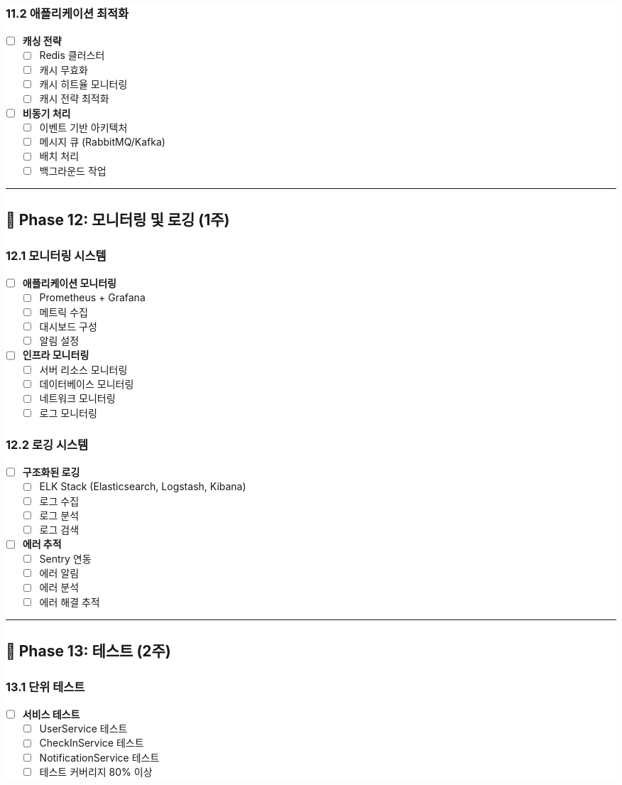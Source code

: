 ### 11.2 애플리케이션 최적화
- [ ] **캐싱 전략**
  - [ ] Redis 클러스터
  - [ ] 캐시 무효화
  - [ ] 캐시 히트율 모니터링
  - [ ] 캐시 전략 최적화

- [ ] **비동기 처리**
  - [ ] 이벤트 기반 아키텍처
  - [ ] 메시지 큐 (RabbitMQ/Kafka)
  - [ ] 배치 처리
  - [ ] 백그라운드 작업

---

## 🔧 Phase 12: 모니터링 및 로깅 (1주)

### 12.1 모니터링 시스템
- [ ] **애플리케이션 모니터링**
  - [ ] Prometheus + Grafana
  - [ ] 메트릭 수집
  - [ ] 대시보드 구성
  - [ ] 알림 설정

- [ ] **인프라 모니터링**
  - [ ] 서버 리소스 모니터링
  - [ ] 데이터베이스 모니터링
  - [ ] 네트워크 모니터링
  - [ ] 로그 모니터링

### 12.2 로깅 시스템
- [ ] **구조화된 로깅**
  - [ ] ELK Stack (Elasticsearch, Logstash, Kibana)
  - [ ] 로그 수집
  - [ ] 로그 분석
  - [ ] 로그 검색

- [ ] **에러 추적**
  - [ ] Sentry 연동
  - [ ] 에러 알림
  - [ ] 에러 분석
  - [ ] 에러 해결 추적

---

## 🧪 Phase 13: 테스트 (2주)

### 13.1 단위 테스트
- [ ] **서비스 테스트**
  - [ ] UserService 테스트
  - [ ] CheckInService 테스트
  - [ ] NotificationService 테스트
  - [ ] 테스트 커버리지 80% 이상
